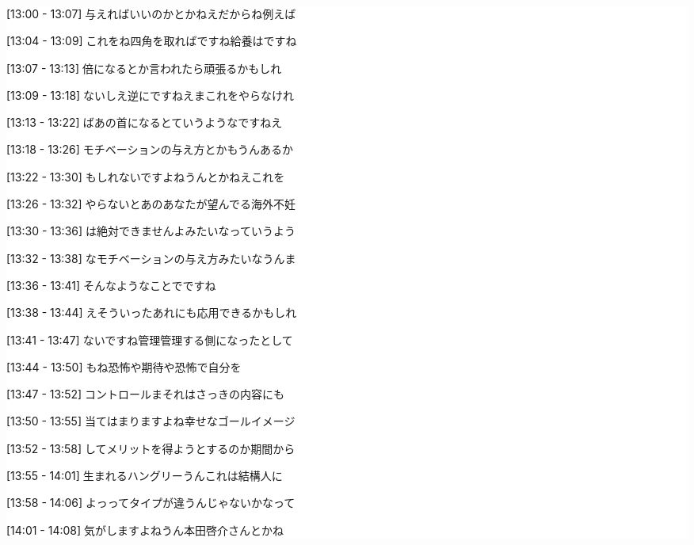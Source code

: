 [13:00 - 13:07]
与えればいいのかとかねえだからね例えば

[13:04 - 13:09]
これをね四角を取ればですね給養はですね

[13:07 - 13:13]
倍になるとか言われたら頑張るかもしれ

[13:09 - 13:18]
ないしえ逆にですねえまこれをやらなけれ

[13:13 - 13:22]
ばあの首になるとていうようなですねえ

[13:18 - 13:26]
モチベーションの与え方とかもうんあるか

[13:22 - 13:30]
もしれないですよねうんとかねえこれを

[13:26 - 13:32]
やらないとあのあなたが望んでる海外不妊

[13:30 - 13:36]
は絶対できませんよみたいなっていうよう

[13:32 - 13:38]
なモチベーションの与え方みたいなうんま

[13:36 - 13:41]
そんなようなことでですね

[13:38 - 13:44]
えそういったあれにも応用できるかもしれ

[13:41 - 13:47]
ないですね管理管理する側になったとして

[13:44 - 13:50]
もね恐怖や期待や恐怖で自分を

[13:47 - 13:52]
コントロールまそれはさっきの内容にも

[13:50 - 13:55]
当てはまりますよね幸せなゴールイメージ

[13:52 - 13:58]
してメリットを得ようとするのか期間から

[13:55 - 14:01]
生まれるハングリーうんこれは結構人に

[13:58 - 14:06]
よっってタイプが違うんじゃないかなって

[14:01 - 14:08]
気がしますよねうん本田啓介さんとかね
